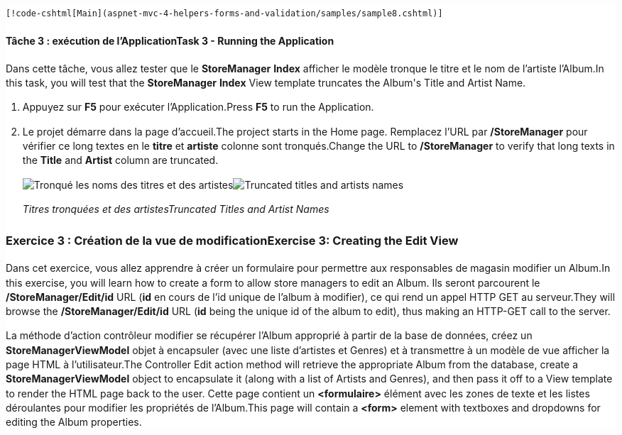     [!code-cshtml[Main](aspnet-mvc-4-helpers-forms-and-validation/samples/sample8.cshtml)]

<a id="Ex2Task3"></a>

<a id="Task_3_-_Running_the_Application"></a>
#### <a name="task-3---running-the-application"></a><span data-ttu-id="a4ce7-239">Tâche 3 : exécution de l’Application</span><span class="sxs-lookup"><span data-stu-id="a4ce7-239">Task 3 - Running the Application</span></span>

<span data-ttu-id="a4ce7-240">Dans cette tâche, vous allez tester que le **StoreManager** **Index** afficher le modèle tronque le titre et le nom de l’artiste l’Album.</span><span class="sxs-lookup"><span data-stu-id="a4ce7-240">In this task, you will test that the **StoreManager** **Index** View template truncates the Album's Title and Artist Name.</span></span>

1. <span data-ttu-id="a4ce7-241">Appuyez sur **F5** pour exécuter l’Application.</span><span class="sxs-lookup"><span data-stu-id="a4ce7-241">Press **F5** to run the Application.</span></span>
2. <span data-ttu-id="a4ce7-242">Le projet démarre dans la page d’accueil.</span><span class="sxs-lookup"><span data-stu-id="a4ce7-242">The project starts in the Home page.</span></span> <span data-ttu-id="a4ce7-243">Remplacez l’URL par **/StoreManager** pour vérifier ce long textes en le **titre** et **artiste** colonne sont tronqués.</span><span class="sxs-lookup"><span data-stu-id="a4ce7-243">Change the URL to **/StoreManager** to verify that long texts in the **Title** and **Artist** column are truncated.</span></span>

    <span data-ttu-id="a4ce7-244">![Tronqué les noms des titres et des artistes](aspnet-mvc-4-helpers-forms-and-validation/_static/image6.png "tronqué les noms des titres et des artistes")</span><span class="sxs-lookup"><span data-stu-id="a4ce7-244">![Truncated titles and artists names](aspnet-mvc-4-helpers-forms-and-validation/_static/image6.png "Truncated titles and artists names")</span></span>

    <span data-ttu-id="a4ce7-245">*Titres tronquées et des artistes*</span><span class="sxs-lookup"><span data-stu-id="a4ce7-245">*Truncated Titles and Artist Names*</span></span>

<a id="Exercise3"></a>

<a id="Exercise_3_Creating_the_Edit_View"></a>
### <a name="exercise-3-creating-the-edit-view"></a><span data-ttu-id="a4ce7-246">Exercice 3 : Création de la vue de modification</span><span class="sxs-lookup"><span data-stu-id="a4ce7-246">Exercise 3: Creating the Edit View</span></span>

<span data-ttu-id="a4ce7-247">Dans cet exercice, vous allez apprendre à créer un formulaire pour permettre aux responsables de magasin modifier un Album.</span><span class="sxs-lookup"><span data-stu-id="a4ce7-247">In this exercise, you will learn how to create a form to allow store managers to edit an Album.</span></span> <span data-ttu-id="a4ce7-248">Ils seront parcourent le **/StoreManager/Edit/id** URL (**id** en cours de l’id unique de l’album à modifier), ce qui rend un appel HTTP GET au serveur.</span><span class="sxs-lookup"><span data-stu-id="a4ce7-248">They will browse the **/StoreManager/Edit/id** URL (**id** being the unique id of the album to edit), thus making an HTTP-GET call to the server.</span></span>

<span data-ttu-id="a4ce7-249">La méthode d’action contrôleur modifier se récupérer l’Album approprié à partir de la base de données, créez un **StoreManagerViewModel** objet à encapsuler (avec une liste d’artistes et Genres) et à transmettre à un modèle de vue afficher la page HTML à l’utilisateur.</span><span class="sxs-lookup"><span data-stu-id="a4ce7-249">The Controller Edit action method will retrieve the appropriate Album from the database, create a **StoreManagerViewModel** object to encapsulate it (along with a list of Artists and Genres), and then pass it off to a View template to render the HTML page back to the user.</span></span> <span data-ttu-id="a4ce7-250">Cette page contient un **&lt;formulaire&gt;** élément avec les zones de texte et les listes déroulantes pour modifier les propriétés de l’Album.</span><span class="sxs-lookup"><span data-stu-id="a4ce7-250">This page will contain a **&lt;form&gt;** element with textboxes and dropdowns for editing the Album properties.</span></span>
